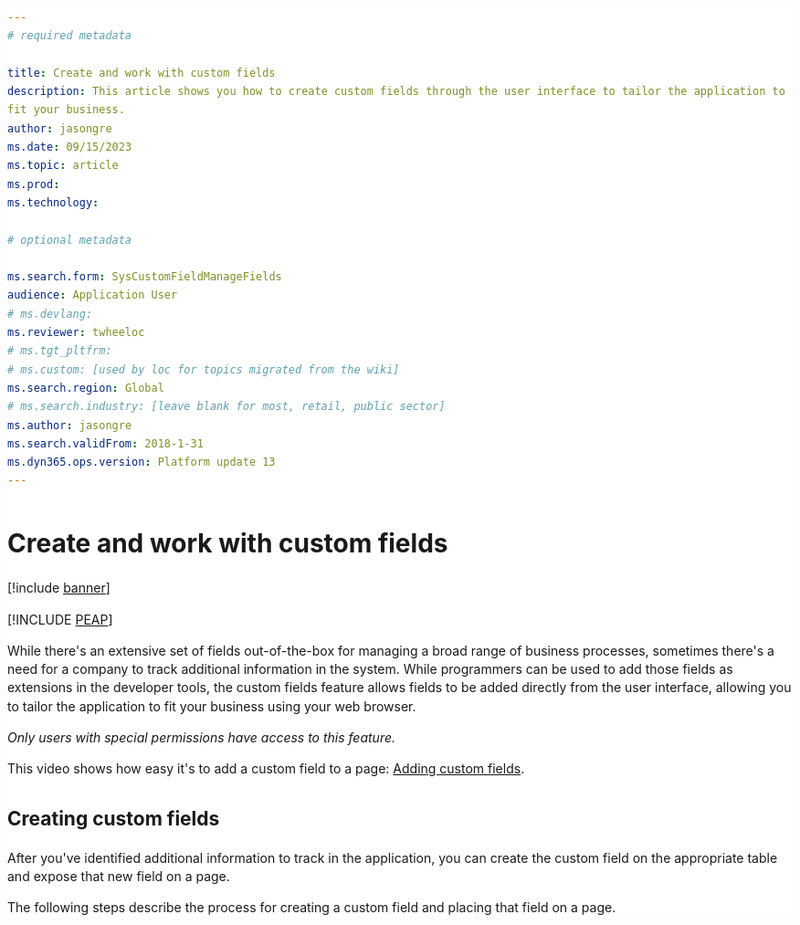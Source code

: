 ```yaml
---
# required metadata

title: Create and work with custom fields
description: This article shows you how to create custom fields through the user interface to tailor the application to fit your business.
author: jasongre
ms.date: 09/15/2023
ms.topic: article
ms.prod: 
ms.technology: 

# optional metadata

ms.search.form: SysCustomFieldManageFields
audience: Application User
# ms.devlang: 
ms.reviewer: twheeloc
# ms.tgt_pltfrm: 
# ms.custom: [used by loc for topics migrated from the wiki]
ms.search.region: Global
# ms.search.industry: [leave blank for most, retail, public sector]
ms.author: jasongre
ms.search.validFrom: 2018-1-31
ms.dyn365.ops.version: Platform update 13
---
```


# Create and work with custom fields

[!include [banner](../includes/banner.md)]


[!INCLUDE [PEAP](../../../includes/peap-3.md)]

While there's an extensive set of fields out-of-the-box for managing a broad range of business processes, sometimes there's a need for a company to track additional information in the system. While programmers can be used to add those fields as extensions in the developer tools, the custom fields feature allows fields to be added directly from the user interface, allowing you to tailor the application to fit your business using your web browser.

*Only users with special permissions have access to this feature.*

This video shows how easy it's to add a custom field to a page: [Adding custom fields](https://www.youtube.com/watch?v=gWSGZI9Vtnc).

## Creating custom fields

After you've identified additional information to track in the application, you can create the custom field on the appropriate table and expose that new field on a page.

The following steps describe the process for creating a custom field and placing that field on a page.
